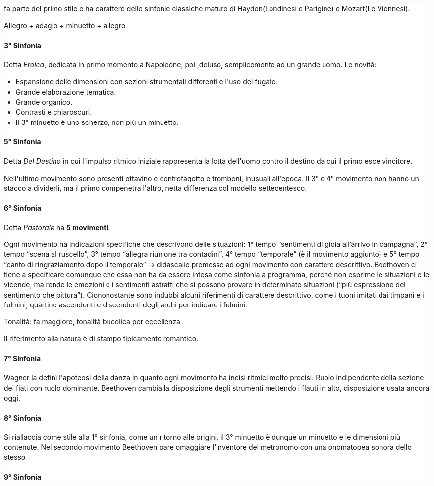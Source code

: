 fa parte del primo stile e ha carattere delle sinfonie classiche mature di Hayden(Londinesi e Parigine) e Mozart(Le Viennesi).

Allegro + adagio + minuetto + allegro

#### 3° Sinfonia

Detta *Eroica*, dedicata in primo momento a Napoleone, poi ,deluso, semplicemente ad un grande uomo.
Le novità:

* Espansione delle dimensioni con sezioni strumentali differenti e l'uso del fugato.
* Grande elaborazione tematica.
* Grande organico.
* Contrasti e chiaroscuri.
* Il 3° minuetto è uno scherzo, non più un minuetto.

#### 5° Sinfonia

Detta *Del Destino*  in cui l'impulso ritmico iniziale rappresenta la lotta dell'uomo contro il destino da cui il primo esce vincitore.

Nell'ultimo movimento sono presenti ottavino e controfagotto e tromboni, inusuali all'epoca.
Il 3° e 4° movimento non hanno un stacco a dividerli, ma il primo compenetra l'altro, netta differenza col modello settecentesco.

#### 6° Sinfonia

Detta *Pastorale* ha **5 movimenti**. 

Ogni movimento ha indicazioni specifiche che descrivono delle situazioni: 1° tempo “sentimenti di gioia all’arrivo in campagna”, 2° tempo “scena al ruscello”, 3° tempo “allegra riunione tra contadini”, 4° tempo “temporale” (è il movimento aggiunto) e 5° tempo “canto di ringraziamento dopo il temporale” → didascalie premesse ad ogni movimento con carattere descrittivo. Beethoven ci tiene a specificare comunque che essa <u>non ha da essere intesa come sinfonia a programma</u>, perché non esprime le situazioni e le vicende, ma rende le emozioni e i sentimenti astratti che si possono provare in determinate situazioni (“più espressione del sentimento che pittura”). Ciononostante sono indubbi alcuni riferimenti di carattere descrittivo, come i tuoni imitati dai timpani e i fulmini, quartine ascendenti e discendenti degli archi per indicare i fulmini.

Tonalità: fa maggiore, tonalità bucolica per eccellenza

Il riferimento alla natura è di stampo tipicamente romantico.

#### 7° Sinfonia

Wagner la definì l'apoteosi della danza in quanto ogni movimento ha incisi ritmici molto precisi. Ruolo indipendente della sezione dei fiati con ruolo dominante. Beethoven cambia la disposizione degli strumenti mettendo i flauti in alto, disposizione usata ancora oggi.

#### 8° Sinfonia

Si riallaccia come stile alla 1° sinfonia, come un ritorno alle origini, il 3° minuetto è dunque un minuetto e le dimensioni più contenute. Nel secondo movimento Beethoven pare omaggiare l'inventore del metronomo con una onomatopea sonora dello stesso

#### 9° Sinfonia
